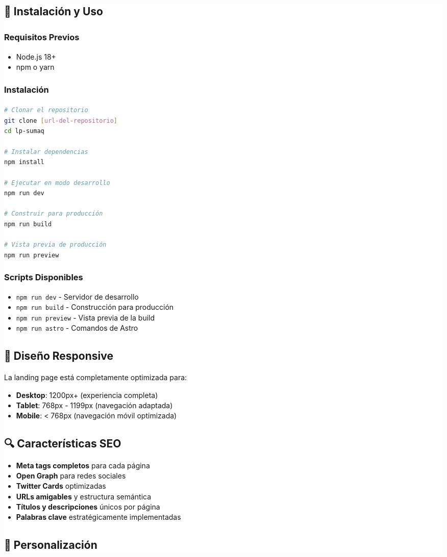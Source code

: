 ## 🚀 Instalación y Uso

### **Requisitos Previos**
- Node.js 18+ 
- npm o yarn

### **Instalación**
```bash
# Clonar el repositorio
git clone [url-del-repositorio]
cd lp-sumaq

# Instalar dependencias
npm install

# Ejecutar en modo desarrollo
npm run dev

# Construir para producción
npm run build

# Vista previa de producción
npm run preview
```

### **Scripts Disponibles**
- `npm run dev` - Servidor de desarrollo
- `npm run build` - Construcción para producción
- `npm run preview` - Vista previa de la build
- `npm run astro` - Comandos de Astro

## 📱 Diseño Responsive

La landing page está completamente optimizada para:
- **Desktop**: 1200px+ (experiencia completa)
- **Tablet**: 768px - 1199px (navegación adaptada)
- **Mobile**: < 768px (navegación móvil optimizada)

## 🔍 Características SEO

- **Meta tags completos** para cada página
- **Open Graph** para redes sociales
- **Twitter Cards** optimizadas
- **URLs amigables** y estructura semántica
- **Títulos y descripciones** únicos por página
- **Palabras clave** estratégicamente implementadas

## 🎯 Personalización
